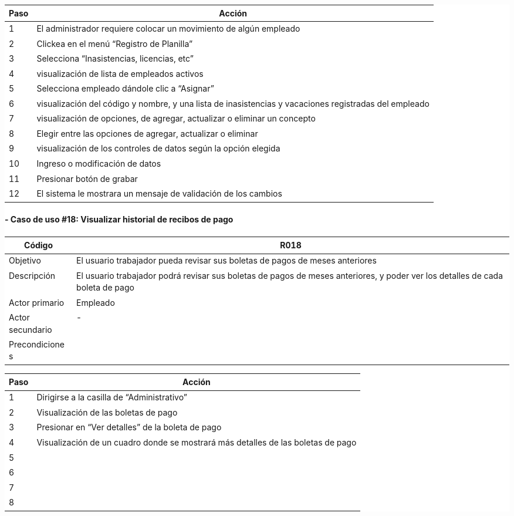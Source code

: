 | Paso     | Acción   |
|----------|----------|
|1| El administrador requiere colocar un movimiento de algún empleado  |
|2| Clickea en el menú “Registro de Planilla”  |
|3|  Selecciona “Inasistencias, licencias, etc”  |
|4|visualización de lista de empleados activos   |
|5| Selecciona empleado dándole clic a “Asignar”  |
|6| visualización del código y nombre, y una lista de inasistencias y vacaciones registradas del empleado  |
|7| visualización de opciones, de agregar, actualizar o eliminar un concepto  |
|8|  Elegir entre las opciones de agregar, actualizar o eliminar |
|9| visualización de los controles de datos según la opción elegida  |
|10| Ingreso o modificación de datos   | 
|11| Presionar botón de grabar   |
|12| El sistema le mostrara un mensaje de validación de los cambios  |

#### - Caso de uso #18: Visualizar historial de recibos de pago

| Código | R018  |
|----------|----------|
|Objetivo  |El usuario trabajador pueda revisar sus boletas de pagos de meses anteriores  |
| Descripción |El usuario trabajador podrá revisar sus boletas de pagos de meses anteriores, y poder ver los detalles de cada boleta de pago  |
| Actor primario |  Empleado |
| Actor secundario  | -  |
| Precondiciones|  |

| Paso     | Acción   |
|----------|----------|
|1| Dirigirse a la casilla de “Administrativo”  |
|2| Visualización de las boletas de pago  |
|3| Presionar en “Ver detalles” de la boleta de pago  |
|4| Visualización de un cuadro donde se mostrará más detalles de las boletas de pago  |
|5|  |
|6|  |
|7|  |
|8|  |
